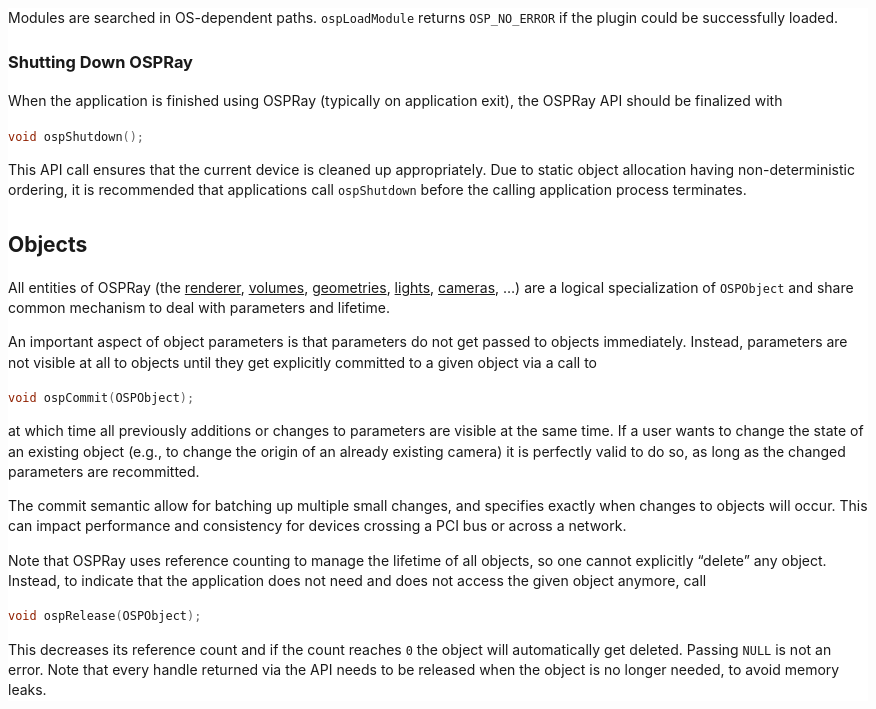 Modules are searched in OS-dependent paths. `ospLoadModule` returns
`OSP_NO_ERROR` if the plugin could be successfully loaded.

### Shutting Down OSPRay

When the application is finished using OSPRay (typically on application
exit), the OSPRay API should be finalized with

``` cpp
void ospShutdown();
```

This API call ensures that the current device is cleaned up
appropriately. Due to static object allocation having non-deterministic
ordering, it is recommended that applications call `ospShutdown` before
the calling application process terminates.

Objects
-------

All entities of OSPRay (the [renderer](#renderers), [volumes](#volumes),
[geometries](#geometries), [lights](#lights), [cameras](#cameras), …)
are a logical specialization of `OSPObject` and share common mechanism
to deal with parameters and lifetime.

An important aspect of object parameters is that parameters do not get
passed to objects immediately. Instead, parameters are not visible at
all to objects until they get explicitly committed to a given object via
a call to

``` cpp
void ospCommit(OSPObject);
```

at which time all previously additions or changes to parameters are
visible at the same time. If a user wants to change the state of an
existing object (e.g., to change the origin of an already existing
camera) it is perfectly valid to do so, as long as the changed
parameters are recommitted.

The commit semantic allow for batching up multiple small changes, and
specifies exactly when changes to objects will occur. This can impact
performance and consistency for devices crossing a PCI bus or across a
network.

Note that OSPRay uses reference counting to manage the lifetime of all
objects, so one cannot explicitly “delete” any object. Instead, to
indicate that the application does not need and does not access the
given object anymore, call

``` cpp
void ospRelease(OSPObject);
```

This decreases its reference count and if the count reaches `0` the
object will automatically get deleted. Passing `NULL` is not an error.
Note that every handle returned via the API needs to be released when
the object is no longer needed, to avoid memory leaks.
